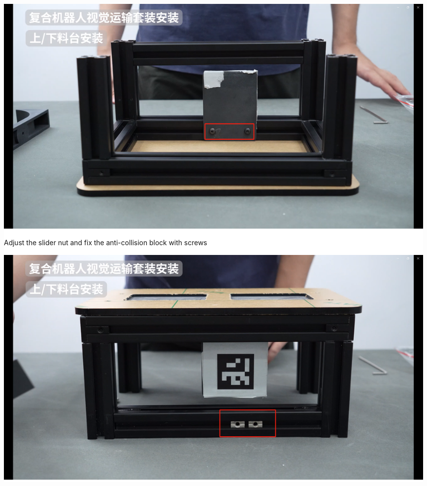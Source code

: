 ![](../../resources/7-ExamplesRobotsUsing/7.1/7.1.2/7.1.2-27.png)

Adjust the slider nut and fix the anti-collision block with screws

![](../../resources/7-ExamplesRobotsUsing/7.1/7.1.2/7.1.2-28.png)
